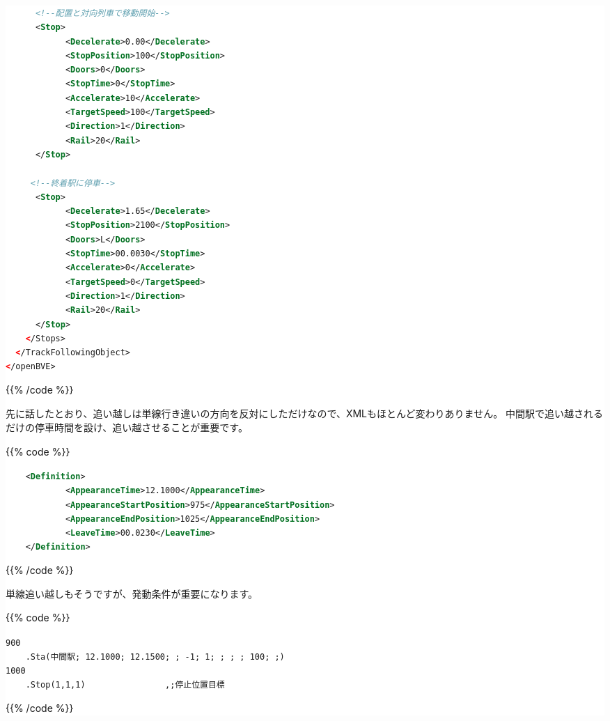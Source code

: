 ```XML
      <!--配置と対向列車で移動開始-->	
      <Stop>	
        	<Decelerate>0.00</Decelerate>
        	<StopPosition>100</StopPosition>
        	<Doors>0</Doors>
        	<StopTime>0</StopTime>
        	<Accelerate>10</Accelerate>
        	<TargetSpeed>100</TargetSpeed>
        	<Direction>1</Direction>
        	<Rail>20</Rail>
      </Stop>	
	
     <!--終着駅に停車-->	
      <Stop>	
        	<Decelerate>1.65</Decelerate>
        	<StopPosition>2100</StopPosition>
        	<Doors>L</Doors>
        	<StopTime>00.0030</StopTime>
        	<Accelerate>0</Accelerate>
        	<TargetSpeed>0</TargetSpeed>
        	<Direction>1</Direction>
        	<Rail>20</Rail>
      </Stop>	
    </Stops>	
  </TrackFollowingObject>	
</openBVE>	
```
{{% /code %}}

先に話したとおり、追い越しは単線行き違いの方向を反対にしただけなので、XMLもほとんど変わりありません。
中間駅で追い越されるだけの停車時間を設け、追い越させることが重要です。

{{% code %}}
```XML
    <Definition>	
        	<AppearanceTime>12.1000</AppearanceTime>
        	<AppearanceStartPosition>975</AppearanceStartPosition>
        	<AppearanceEndPosition>1025</AppearanceEndPosition>
        	<LeaveTime>00.0230</LeaveTime>
    </Definition>	
```
{{% /code %}}

単線追い越しもそうですが、発動条件が重要になります。

{{% code %}}
```
900					
	.Sta(中間駅; 12.1000; 12.1500; ; -1; 1; ; ; ; 100; ;)
1000					
	.Stop(1,1,1)				,;停止位置目標
```
{{% /code %}}
